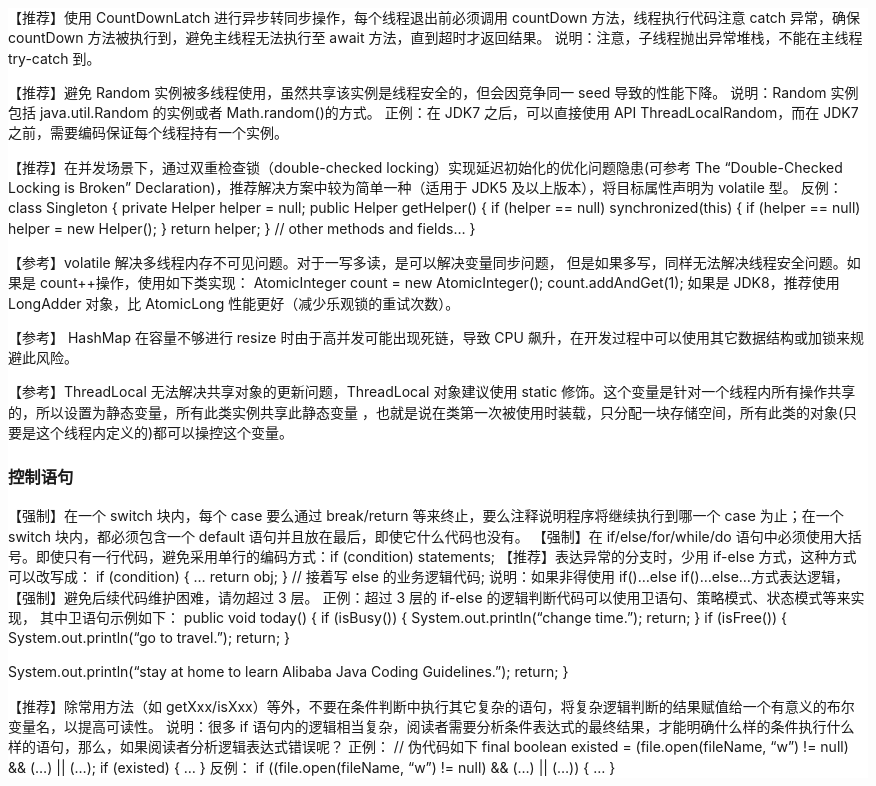 【推荐】使用 CountDownLatch 进行异步转同步操作，每个线程退出前必须调用 countDown 方法，线程执行代码注意 catch 异常，确保 countDown 方法被执行到，避免主线程无法执行至 await 方法，直到超时才返回结果。
说明：注意，子线程抛出异常堆栈，不能在主线程 try-catch 到。

【推荐】避免 Random 实例被多线程使用，虽然共享该实例是线程安全的，但会因竞争同一
seed 导致的性能下降。
说明：Random 实例包括 java.util.Random 的实例或者 Math.random()的方式。
正例：在 JDK7 之后，可以直接使用 API ThreadLocalRandom，而在 JDK7 之前，需要编码保证每个线程持有一个实例。

【推荐】在并发场景下，通过双重检查锁（double-checked locking）实现延迟初始化的优化问题隐患(可参考 The “Double-Checked Locking is Broken” Declaration)，推荐解决方案中较为简单一种（适用于 JDK5 及以上版本），将目标属性声明为 volatile 型。
反例：
class Singleton {
private Helper helper = null; public Helper getHelper() {
if (helper == null) synchronized(this) { if (helper == null)
helper = new Helper();
}
return helper;
}
// other methods and fields…
}

【参考】volatile 解决多线程内存不可见问题。对于一写多读，是可以解决变量同步问题， 但是如果多写，同样无法解决线程安全问题。如果是 count++操作，使用如下类实现： AtomicInteger count = new AtomicInteger(); count.addAndGet(1); 如果是 JDK8，推荐使用 LongAdder 对象，比 AtomicLong 性能更好（减少乐观锁的重试次数）。

【参考】 HashMap 在容量不够进行 resize 时由于高并发可能出现死链，导致 CPU 飙升，在开发过程中可以使用其它数据结构或加锁来规避此风险。

【参考】ThreadLocal 无法解决共享对象的更新问题，ThreadLocal 对象建议使用 static 修饰。这个变量是针对一个线程内所有操作共享的，所以设置为静态变量，所有此类实例共享此静态变量 ，也就是说在类第一次被使用时装载，只分配一块存储空间，所有此类的对象(只要是这个线程内定义的)都可以操控这个变量。

### 控制语句
【强制】在一个 switch 块内，每个 case 要么通过 break/return 等来终止，要么注释说明程序将继续执行到哪一个 case 为止；在一个 switch 块内，都必须包含一个 default 语句并且放在最后，即使它什么代码也没有。
【强制】在 if/else/for/while/do 语句中必须使用大括号。即使只有一行代码，避免采用单行的编码方式：if (condition) statements;
【推荐】表达异常的分支时，少用 if-else 方式，这种方式可以改写成：
if (condition) {
…
return obj;
}
// 接着写 else 的业务逻辑代码;
说明：如果非得使用 if()…else if()…else…方式表达逻辑，【强制】避免后续代码维护困难，请勿超过 3 层。
正例：超过 3 层的 if-else 的逻辑判断代码可以使用卫语句、策略模式、状态模式等来实现， 其中卫语句示例如下：
public void today() { if (isBusy()) {
System.out.println(“change time.”); return;
}
if (isFree()) {
System.out.println(“go to travel.”); return;
}

System.out.println(“stay at home to learn Alibaba Java Coding Guidelines.”); return;
}

【推荐】除常用方法（如 getXxx/isXxx）等外，不要在条件判断中执行其它复杂的语句，将复杂逻辑判断的结果赋值给一个有意义的布尔变量名，以提高可读性。
说明：很多 if 语句内的逻辑相当复杂，阅读者需要分析条件表达式的最终结果，才能明确什么样的条件执行什么样的语句，那么，如果阅读者分析逻辑表达式错误呢？
正例：
// 伪代码如下
final boolean existed = (file.open(fileName, “w”) != null) && (…) || (…); if (existed) {
…
}
反例：
if ((file.open(fileName, “w”) != null) && (…) || (…)) {
…
}
